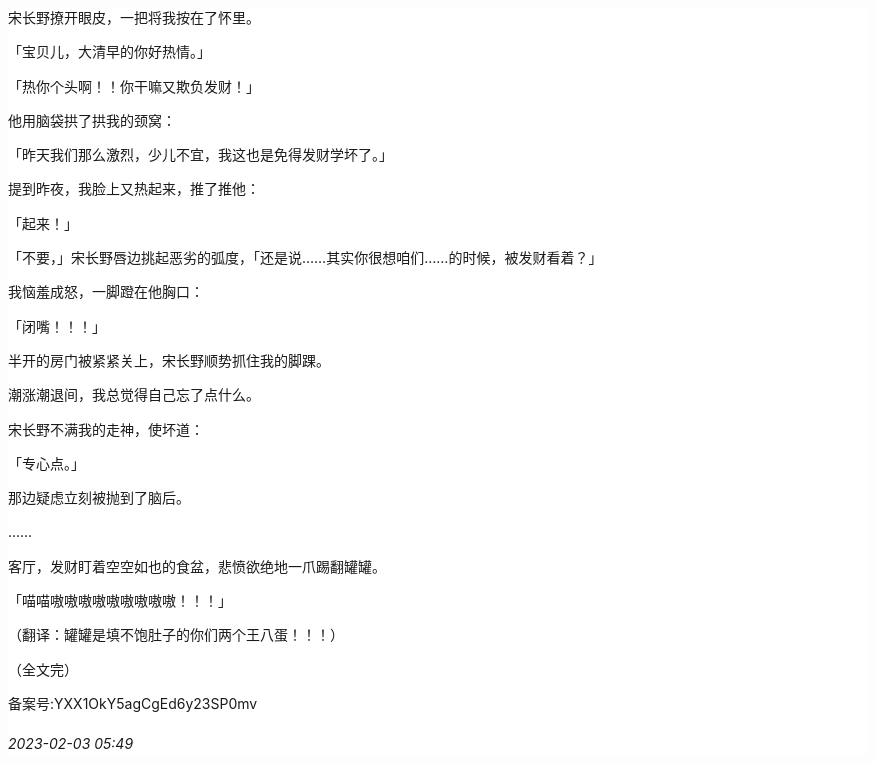 
宋长野撩开眼皮，一把将我按在了怀里。


「宝贝儿，大清早的你好热情。」


「热你个头啊！！你干嘛又欺负发财！」


他用脑袋拱了拱我的颈窝：


「昨天我们那么激烈，少儿不宜，我这也是免得发财学坏了。」


提到昨夜，我脸上又热起来，推了推他：


「起来！」


「不要，」宋长野唇边挑起恶劣的弧度，「还是说……其实你很想咱们……的时候，被发财看着？」


我恼羞成怒，一脚蹬在他胸口：


「闭嘴！！！」


半开的房门被紧紧关上，宋长野顺势抓住我的脚踝。


潮涨潮退间，我总觉得自己忘了点什么。


宋长野不满我的走神，使坏道：


「专心点。」


那边疑虑立刻被抛到了脑后。


……


客厅，发财盯着空空如也的食盆，悲愤欲绝地一爪踢翻罐罐。


「喵喵嗷嗷嗷嗷嗷嗷嗷嗷嗷！！！」


（翻译：罐罐是填不饱肚子的你们两个王八蛋！！！）


（全文完）


备案号:YXX1OkY5agCgEd6y23SP0mv


###### 2023-02-03 05:49
